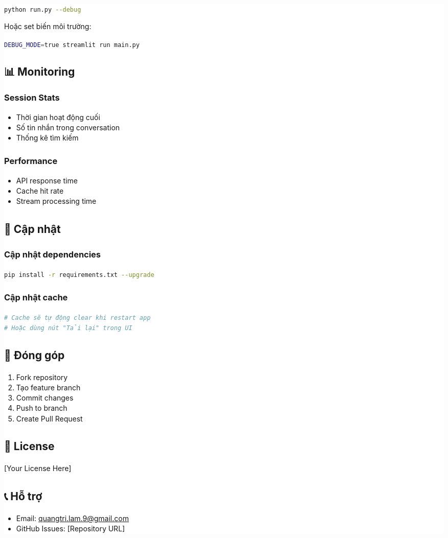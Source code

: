 ```bash
python run.py --debug
```

Hoặc set biến môi trường:

```bash
DEBUG_MODE=true streamlit run main.py
```

## 📊 Monitoring

### Session Stats
- Thời gian hoạt động cuối
- Số tin nhắn trong conversation
- Thống kê tìm kiếm

### Performance
- API response time
- Cache hit rate
- Stream processing time

## 🔄 Cập nhật

### Cập nhật dependencies

```bash
pip install -r requirements.txt --upgrade
```

### Cập nhật cache

```bash
# Cache sẽ tự động clear khi restart app
# Hoặc dùng nút "Tải lại" trong UI
```

## 🤝 Đóng góp

1. Fork repository
2. Tạo feature branch
3. Commit changes
4. Push to branch
5. Create Pull Request

## 📝 License

[Your License Here]

## 📞 Hỗ trợ

- Email: quangtri.lam.9@gmail.com
- GitHub Issues: [Repository URL]
